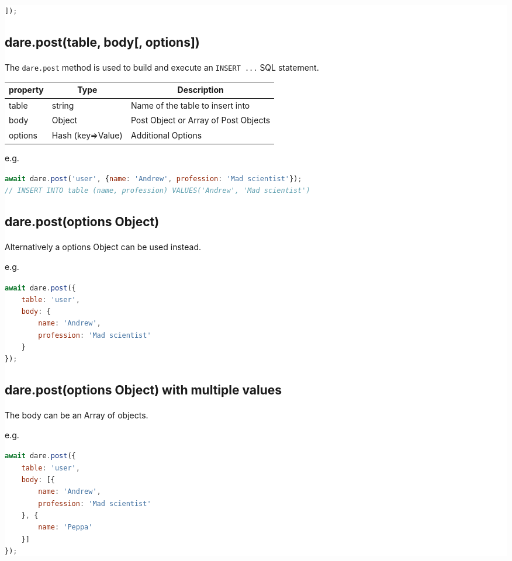 ```js
]);
```



## dare.post(table, body[, options])

The `dare.post` method is used to build and execute an `INSERT ...` SQL statement.

| property | Type              | Description
|----------|-------------------|----------------
| table    | string            | Name of the table to insert into
| body     | Object            | Post Object or Array of Post Objects
| options  | Hash (key=>Value) | Additional Options

e.g.

```js
await dare.post('user', {name: 'Andrew', profession: 'Mad scientist'});
// INSERT INTO table (name, profession) VALUES('Andrew', 'Mad scientist')
```

## dare.post(options Object)

Alternatively a options Object can be used instead.

e.g.

```js
await dare.post({
	table: 'user',
	body: {
		name: 'Andrew',
		profession: 'Mad scientist'
	}
});

```

## dare.post(options Object) with multiple values

The body can be an Array of objects.

e.g.

```js
await dare.post({
	table: 'user',
	body: [{
		name: 'Andrew',
		profession: 'Mad scientist'
	}, {
		name: 'Peppa'
	}]
});
```
